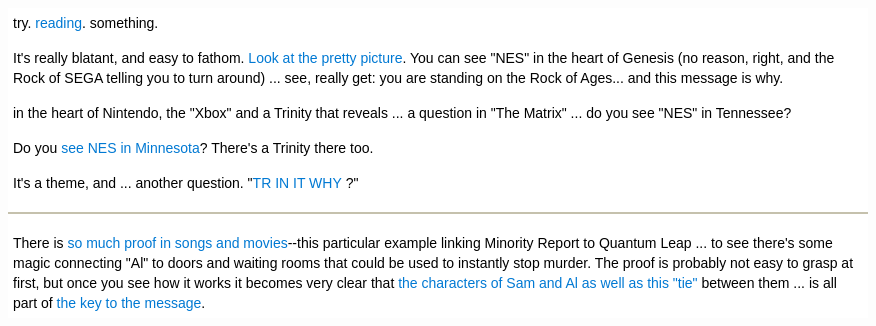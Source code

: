 <div style="color: black; font-family: &quot;helvetica&quot; , &quot;arial&quot; , sans-serif; font-size: 1em; line-height: 1.42857em; margin: 0.357143em 0px; padding: 5px;">
<div style="text-align: left;">try.&nbsp;<a href="./ADIOSAS.html" style="color: #0079d3; font-family: 'helvetica' , 'arial' , sans-serif; margin: 0px; text-decoration: none;">reading</a>. something.</div>
</div>

<div style="color: black; font-family: &quot;helvetica&quot; , &quot;arial&quot; , sans-serif; font-size: 1em; line-height: 1.42857em; margin: 0.357143em 0px; padding: 5px;">
<div style="text-align: left;">It&#39;s really blatant, and easy to fathom.&nbsp;<a href="./ADIOSAS.html" style="color: #0079d3; font-family: 'helvetica' , 'arial' , sans-serif; margin: 0px; text-decoration: none;">Look at the pretty picture</a>. You can see &quot;NES&quot; in the heart of Genesis (no reason, right, and the Rock of SEGA telling you to turn around) ... see, really get: you are standing on the Rock of Ages... and this message is why.</div>
</div>

<div style="color: black; font-family: &quot;helvetica&quot; , &quot;arial&quot; , sans-serif; font-size: 1em; line-height: 1.42857em; margin: 0.357143em 0px; padding: 5px;">
<div style="text-align: left;">in the heart of Nintendo, the &quot;Xbox&quot; and a Trinity that reveals ... a question in &quot;The Matrix&quot; ... do you see &quot;NES&quot; in Tennessee?</div>
</div>

<div style="color: black; font-family: &quot;helvetica&quot; , &quot;arial&quot; , sans-serif; font-size: 1em; line-height: 1.42857em; margin: 0.357143em 0px; padding: 5px;">
<div style="text-align: left;">Do you&nbsp;<a href="http://iv.s.lamc.la/" style="color: #0079d3; font-family: 'helvetica' , 'arial' , sans-serif; margin: 0px; text-decoration: none;">see NES in Minnesota</a>? There&#39;s a Trinity there too.</div>
</div>

<div style="color: black; font-family: &quot;helvetica&quot; , &quot;arial&quot; , sans-serif; font-size: 1em; line-height: 1.42857em; margin: 0.357143em 0px; padding: 5px;">
<div style="text-align: left;">It&#39;s a theme, and ... another question. &quot;<a href="http://nity.s.lamc.la/" style="color: #0079d3; font-family: 'helvetica' , 'arial' , sans-serif; margin: 0px; text-decoration: none;">TR IN IT WHY</a>&nbsp;?&quot;</div>
</div>

<hr style="background: rgb(197, 193, 173); border: 0px; color: transparent; font-family: helvetica, arial, sans-serif; height: 2px; margin-left: 0px; margin-right: 0px; padding: 0px; text-align: left;" />
<div style="color: black; font-family: &quot;helvetica&quot; , &quot;arial&quot; , sans-serif; font-size: 1em; line-height: 1.42857em; margin: 0.357143em 0px; padding: 5px;">
<div style="text-align: left;">There is&nbsp;<a href="./REDASSHIT.html" style="color: #0079d3; font-family: 'helvetica' , 'arial' , sans-serif; margin-left: 0px; margin-right: 0px; margin-top: 0px; text-decoration: none;">so much proof in songs and movies</a>--this particular example linking Minority Report to Quantum Leap ... to see there&#39;s some magic connecting &quot;Al&quot; to doors and waiting rooms that could be used to instantly stop murder. The proof is probably not easy to grasp at first, but once you see how it works it becomes very clear that&nbsp;<a href="http://who.s.lamc.la/" style="color: #0079d3; font-family: 'helvetica' , 'arial' , sans-serif; margin-left: 0px; margin-right: 0px; text-decoration: none;">the characters of Sam and Al as well as this &quot;tie&quot;</a>&nbsp;between them ... is all part of&nbsp;<a href="https://www.washingtonpost.com/blogs/ask-the-post/post/how-to-contact-the-post-newsroom/2011/11/17/gIQAd0WJlN_blog.html" style="color: #0079d3; font-family: 'helvetica' , 'arial' , sans-serif; margin-bottom: 0px; margin-left: 0px; margin-right: 0px; text-decoration: none;">the key to the message</a>.</div>
</div>
